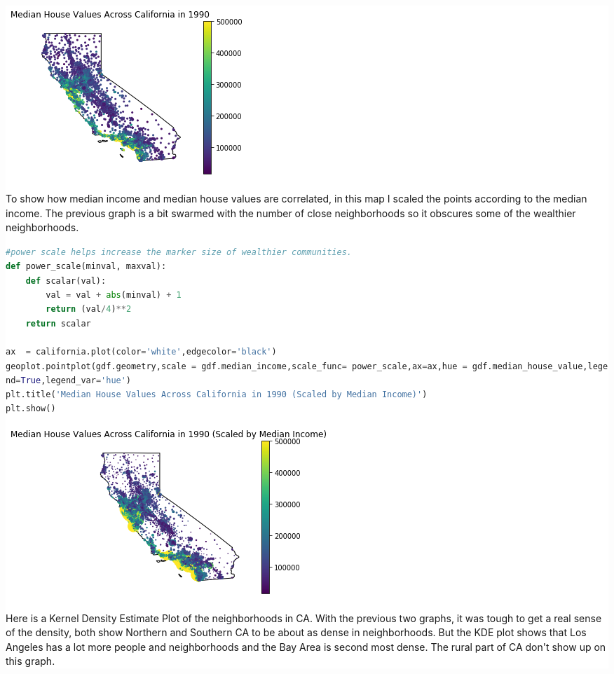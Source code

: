 
![png](CA%20Housing%20Data%20Project_files/CA%20Housing%20Data%20Project_8_0.png)


To show how median income and median house values are correlated, in this map I scaled the points according to the median income. The previous graph is a bit swarmed with the number of close neighborhoods so it obscures some of the wealthier neighborhoods.


```python
#power scale helps increase the marker size of wealthier communities.
def power_scale(minval, maxval):
    def scalar(val):
        val = val + abs(minval) + 1
        return (val/4)**2
    return scalar

ax  = california.plot(color='white',edgecolor='black')
geoplot.pointplot(gdf.geometry,scale = gdf.median_income,scale_func= power_scale,ax=ax,hue = gdf.median_house_value,legend=True,legend_var='hue')
plt.title('Median House Values Across California in 1990 (Scaled by Median Income)')
plt.show()
```


![png](CA%20Housing%20Data%20Project_files/CA%20Housing%20Data%20Project_10_0.png)


Here is a Kernel Density Estimate Plot of the neighborhoods in CA. With the previous two graphs, it was tough to get a real sense of the density, both show Northern and Southern CA to be about as dense in neighborhoods. But the KDE plot shows that Los Angeles has a lot more people and neighborhoods and the Bay Area is second most dense. The rural part of CA don't show up on this graph.
